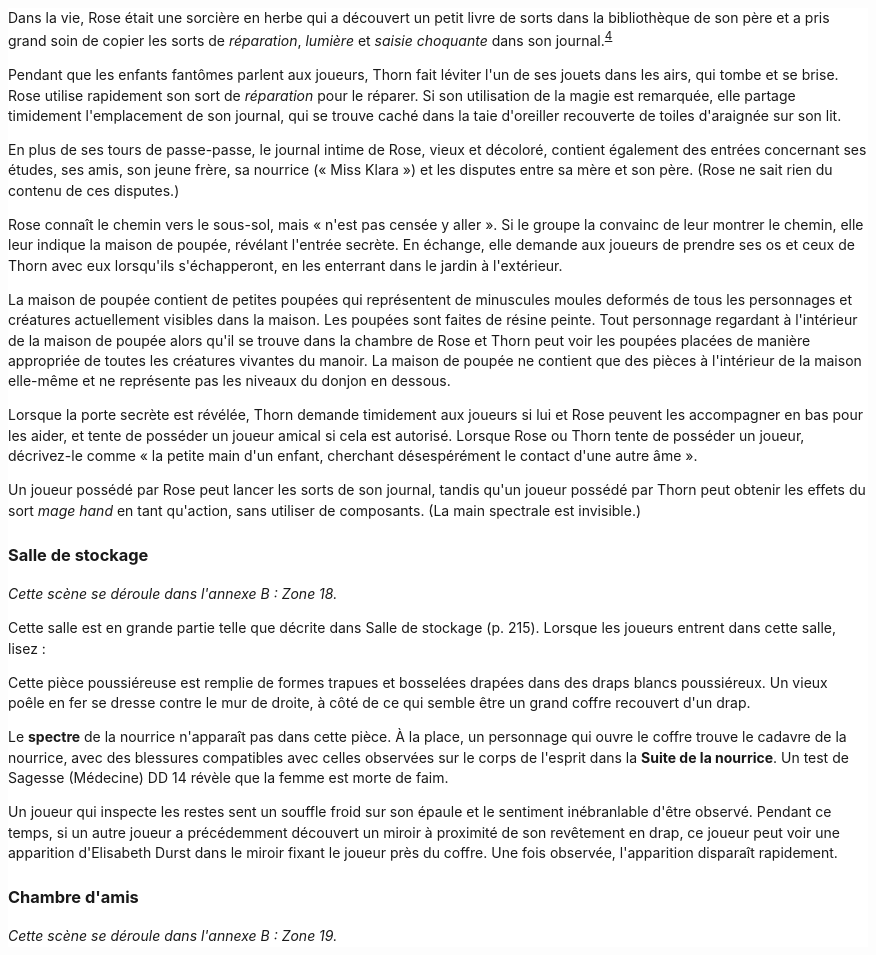 Dans la vie, Rose était une sorcière en herbe qui a découvert un petit livre de sorts dans la bibliothèque de son père et a pris grand soin de copier les sorts de _réparation_, _lumière_ et _saisie choquante_ dans son journal.<sup><a href="https://www.reddit.com/r/dndnext/comments/49bvms/notes_from_running_death_house/">4</a></sup>

Pendant que les enfants fantômes parlent aux joueurs, Thorn fait léviter l'un de ses jouets dans les airs, qui tombe et se brise. Rose utilise rapidement son sort de _réparation_ pour le réparer. Si son utilisation de la magie est remarquée, elle partage timidement l'emplacement de son journal, qui se trouve caché dans la taie d'oreiller recouverte de toiles d'araignée sur son lit.

En plus de ses tours de passe-passe, le journal intime de Rose, vieux et décoloré, contient également des entrées concernant ses études, ses amis, son jeune frère, sa nourrice (« Miss Klara ») et les disputes entre sa mère et son père. (Rose ne sait rien du contenu de ces disputes.)

Rose connaît le chemin vers le sous-sol, mais « n'est pas censée y aller ». Si le groupe la convainc de leur montrer le chemin, elle leur indique la maison de poupée, révélant l'entrée secrète. En échange, elle demande aux joueurs de prendre ses os et ceux de Thorn avec eux lorsqu'ils s'échapperont, en les enterrant dans le jardin à l'extérieur.

La maison de poupée contient de petites poupées qui représentent de minuscules moules deformés de tous les personnages et créatures actuellement visibles dans la maison. Les poupées sont faites de résine peinte. Tout personnage regardant à l'intérieur de la maison de poupée alors qu'il se trouve dans la chambre de Rose et Thorn peut voir les poupées placées de manière appropriée de toutes les créatures vivantes du manoir. La maison de poupée ne contient que des pièces à l'intérieur de la maison elle-même et ne représente pas les niveaux du donjon en dessous.

Lorsque la porte secrète est révélée, Thorn demande timidement aux joueurs si lui et Rose peuvent les accompagner en bas pour les aider, et tente de posséder un joueur amical si cela est autorisé. Lorsque Rose ou Thorn tente de posséder un joueur, décrivez-le comme « la petite main d'un enfant, cherchant désespérément le contact d'une autre âme ».

Un joueur possédé par Rose peut lancer les sorts de son journal, tandis qu'un joueur possédé par Thorn peut obtenir les effets du sort _mage hand_ en tant qu'action, sans utiliser de composants. (La main spectrale est invisible.)
### Salle de stockage
<span class="citation"><em>Cette scène se déroule dans l'annexe B : Zone 18.</em></span>

Cette salle est en grande partie telle que décrite dans <span class="citation">Salle de stockage (p. 215)</span>. Lorsque les joueurs entrent dans cette salle, lisez :

<div class="description">
<p>Cette pièce poussiéreuse est remplie de formes trapues et bosselées drapées dans des draps blancs poussiéreux. Un vieux poêle en fer se dresse contre le mur de droite, à côté de ce qui semble être un grand coffre recouvert d'un drap.</p>
</div>

Le **spectre** de la nourrice n'apparaît pas dans cette pièce. À la place, un personnage qui ouvre le coffre trouve le cadavre de la nourrice, avec des blessures compatibles avec celles observées sur le corps de l'esprit dans la **Suite de la nourrice**. Un test de Sagesse (Médecine) DD 14 révèle que la femme est morte de faim.

Un joueur qui inspecte les restes sent un souffle froid sur son épaule et le sentiment inébranlable d'être observé. Pendant ce temps, si un autre joueur a précédemment découvert un miroir à proximité de son revêtement en drap, ce joueur peut voir une apparition d'Elisabeth Durst dans le miroir fixant le joueur près du coffre. Une fois observée, l'apparition disparaît rapidement.
### Chambre d'amis
<span class="citation"><em>Cette scène se déroule dans l'annexe B : Zone 19.</em></span>

